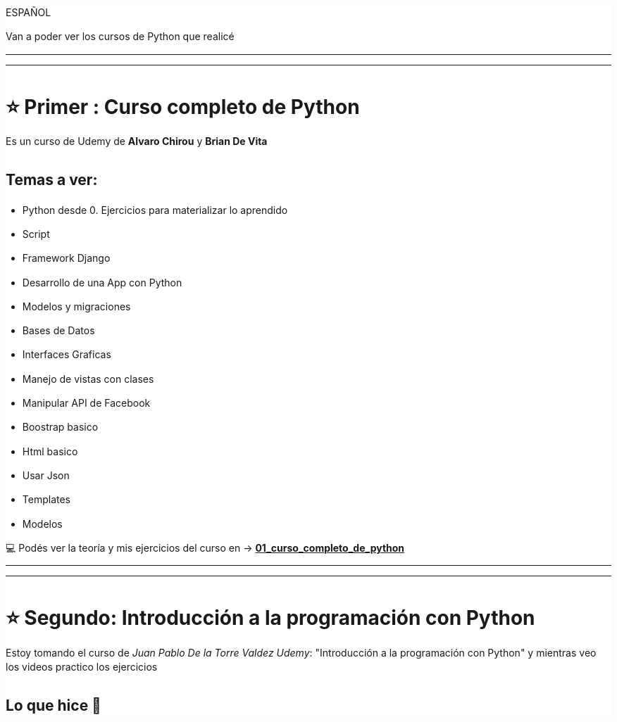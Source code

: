 ESPAÑOL


Van a poder ver los cursos de Python que realicé

---
---

# :star: Primer :  Curso completo de Python

Es un curso de Udemy de  **Alvaro Chirou** y **Brian De Vita**

## Temas a ver:

  * Python desde 0. Ejercicios para materializar lo aprendido

  * Script

  * Framework Django

  * Desarrollo de una App con Python

  * Modelos y migraciones

  * Bases de Datos

  * Interfaces Graficas

  * Manejo de vistas con clases

  * Manipular API de Facebook

  * Boostrap basico

  * Html basico

  * Usar Json

  * Templates

  * Modelos
  
:computer: Podés ver la teoría y mis ejercicios del curso en -> [**01_curso_completo_de_python**](https://github.com/eugenia1984/Python-courses/tree/main/01_curso_completo_de_python)  


---
---


# :star: Segundo: Introducción a la programación con Python

Estoy tomando el curso de *Juan Pablo De la Torre Valdez* *Udemy*: "Introducción a la programación con Python" y mientras veo los videos practico los ejercicios 


## Lo que hice 🚀
